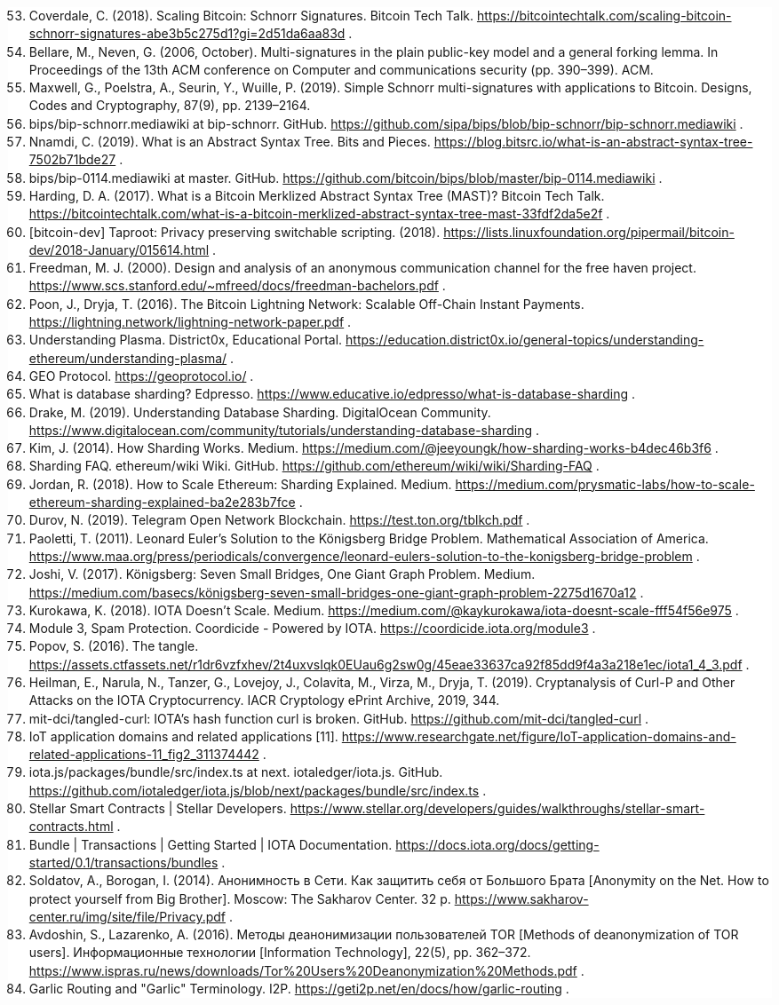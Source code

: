 53. Coverdale, C. (2018). Scaling Bitcoin: Schnorr Signatures. Bitcoin Tech Talk. https://bitcointechtalk.com/scaling-bitcoin-schnorr-signatures-abe3b5c275d1?gi=2d51da6aa83d .
54. Bellare, M., Neven, G. (2006, October). Multi-signatures in the plain public-key model and a general forking lemma. In Proceedings of the 13th ACM conference on Computer and communications security (pp. 390–399). ACM.
55. Maxwell, G., Poelstra, A., Seurin, Y., Wuille, P. (2019). Simple Schnorr multi-signatures with applications to Bitcoin. Designs, Codes and Cryptography, 87(9), pp. 2139–2164.
56. bips/bip-schnorr.mediawiki at bip-schnorr. GitHub. https://github.com/sipa/bips/blob/bip-schnorr/bip-schnorr.mediawiki .
57. Nnamdi, C. (2019). What is an Abstract Syntax Tree. Bits and Pieces. https://blog.bitsrc.io/what-is-an-abstract-syntax-tree-7502b71bde27 .
58. bips/bip-0114.mediawiki at master. GitHub. https://github.com/bitcoin/bips/blob/master/bip-0114.mediawiki .
59. Harding, D. A. (2017). What is a Bitcoin Merklized Abstract Syntax Tree (MAST)? Bitcoin Tech Talk. https://bitcointechtalk.com/what-is-a-bitcoin-merklized-abstract-syntax-tree-mast-33fdf2da5e2f .
60. [bitcoin-dev] Taproot: Privacy preserving switchable scripting. (2018). https://lists.linuxfoundation.org/pipermail/bitcoin-dev/2018-January/015614.html .
61. Freedman, M. J. (2000). Design and analysis of an anonymous communication channel for the free haven project. https://www.scs.stanford.edu/~mfreed/docs/freedman-bachelors.pdf .
62. Poon, J., Dryja, T. (2016). The Bitcoin Lightning Network: Scalable Off-Chain Instant Payments. https://lightning.network/lightning-network-paper.pdf .
63. Understanding Plasma. District0x, Educational Portal. https://education.district0x.io/general-topics/understanding-ethereum/understanding-plasma/ .
64. GEO Protocol. https://geoprotocol.io/ .
65. What is database sharding? Edpresso. https://www.educative.io/edpresso/what-is-database-sharding .
66. Drake, M. (2019). Understanding Database Sharding. DigitalOcean Community. https://www.digitalocean.com/community/tutorials/understanding-database-sharding .
67. Kim, J. (2014). How Sharding Works. Medium. https://medium.com/@jeeyoungk/how-sharding-works-b4dec46b3f6 .
68. Sharding FAQ. ethereum/wiki Wiki. GitHub. https://github.com/ethereum/wiki/wiki/Sharding-FAQ .
69. Jordan, R. (2018). How to Scale Ethereum: Sharding Explained. Medium. https://medium.com/prysmatic-labs/how-to-scale-ethereum-sharding-explained-ba2e283b7fce .
70. Durov, N. (2019). Telegram Open Network Blockchain. https://test.ton.org/tblkch.pdf .
71. Paoletti, T. (2011). Leonard Euler’s Solution to the Königsberg Bridge Problem. Mathematical Association of America. https://www.maa.org/press/periodicals/convergence/leonard-eulers-solution-to-the-konigsberg-bridge-problem .
72. Joshi, V. (2017). Königsberg: Seven Small Bridges, One Giant Graph Problem. Medium. https://medium.com/basecs/königsberg-seven-small-bridges-one-giant-graph-problem-2275d1670a12 .
73. Kurokawa, K. (2018). IOTA Doesn’t Scale. Medium. https://medium.com/@kaykurokawa/iota-doesnt-scale-fff54f56e975 .
74. Module 3, Spam Protection. Coordicide - Powered by IOTA. https://coordicide.iota.org/module3 .
75. Popov, S. (2016). The tangle. https://assets.ctfassets.net/r1dr6vzfxhev/2t4uxvsIqk0EUau6g2sw0g/45eae33637ca92f85dd9f4a3a218e1ec/iota1_4_3.pdf .
76. Heilman, E., Narula, N., Tanzer, G., Lovejoy, J., Colavita, M., Virza, M., Dryja, T. (2019). Cryptanalysis of Curl-P and Other Attacks on the IOTA Cryptocurrency. IACR Cryptology ePrint Archive, 2019, 344.
77. mit-dci/tangled-curl: IOTA’s hash function curl is broken. GitHub. https://github.com/mit-dci/tangled-curl .
78. IoT application domains and related applications [11]. https://www.researchgate.net/figure/IoT-application-domains-and-related-applications-11_fig2_311374442 .
79. iota.js/packages/bundle/src/index.ts at next. iotaledger/iota.js. GitHub. https://github.com/iotaledger/iota.js/blob/next/packages/bundle/src/index.ts .
80. Stellar Smart Contracts | Stellar Developers. https://www.stellar.org/developers/guides/walkthroughs/stellar-smart-contracts.html .
81. Bundle | Transactions | Getting Started | IOTA Documentation. https://docs.iota.org/docs/getting-started/0.1/transactions/bundles .
82. Soldatov, A., Borogan, I. (2014). Анонимность в Сети. Как защитить себя от Большого Брата [Anonymity on the Net. How to protect yourself from Big Brother]. Moscow: The Sakharov Center. 32 p. https://www.sakharov-center.ru/img/site/file/Privacy.pdf .
83. Avdoshin, S., Lazarenko, A. (2016). Методы деанонимизации пользователей TOR [Methods of deanonymization of TOR users]. Информационные технологии [Information Technology], 22(5), pp. 362–372. https://www.ispras.ru/news/downloads/Tor%20Users%20Deanonymization%20Methods.pdf .
84. Garlic Routing and "Garlic" Terminology. I2P. https://geti2p.net/en/docs/how/garlic-routing .